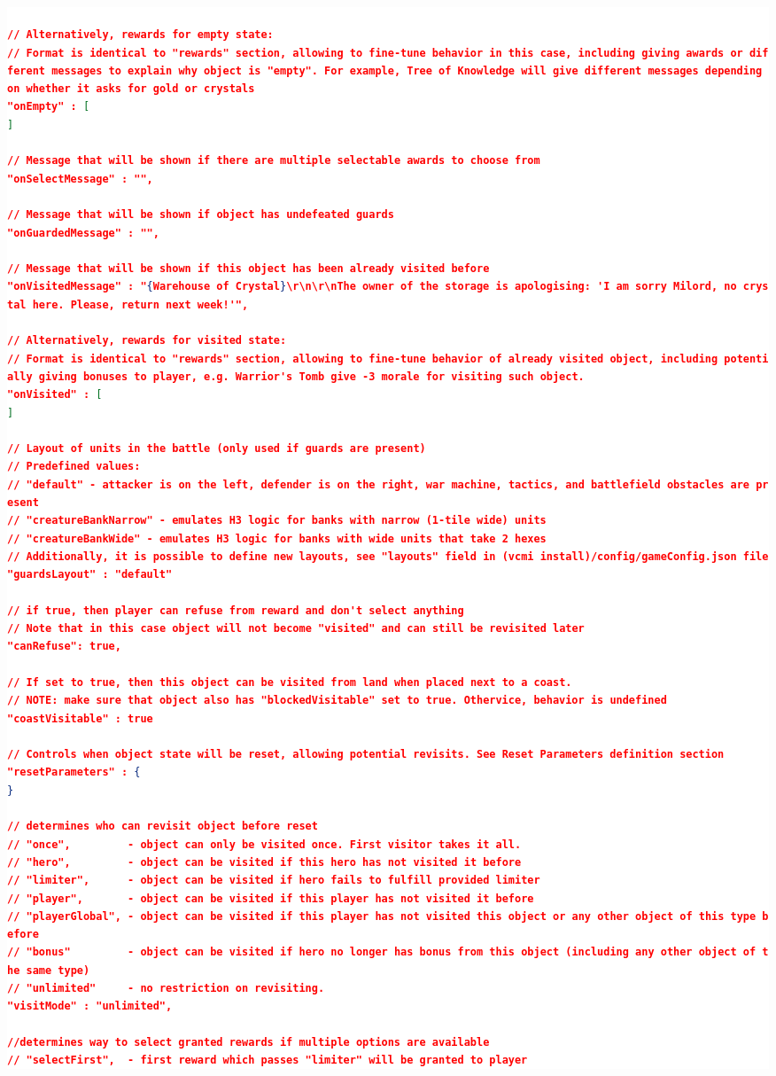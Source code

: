 ```json

// Alternatively, rewards for empty state:
// Format is identical to "rewards" section, allowing to fine-tune behavior in this case, including giving awards or different messages to explain why object is "empty". For example, Tree of Knowledge will give different messages depending on whether it asks for gold or crystals
"onEmpty" : [
]

// Message that will be shown if there are multiple selectable awards to choose from
"onSelectMessage" : "",

// Message that will be shown if object has undefeated guards
"onGuardedMessage" : "",

// Message that will be shown if this object has been already visited before
"onVisitedMessage" : "{Warehouse of Crystal}\r\n\r\nThe owner of the storage is apologising: 'I am sorry Milord, no crystal here. Please, return next week!'",

// Alternatively, rewards for visited state:
// Format is identical to "rewards" section, allowing to fine-tune behavior of already visited object, including potentially giving bonuses to player, e.g. Warrior's Tomb give -3 morale for visiting such object.
"onVisited" : [
]

// Layout of units in the battle (only used if guards are present)
// Predefined values:
// "default" - attacker is on the left, defender is on the right, war machine, tactics, and battlefield obstacles are present
// "creatureBankNarrow" - emulates H3 logic for banks with narrow (1-tile wide) units
// "creatureBankWide" - emulates H3 logic for banks with wide units that take 2 hexes
// Additionally, it is possible to define new layouts, see "layouts" field in (vcmi install)/config/gameConfig.json file
"guardsLayout" : "default"

// if true, then player can refuse from reward and don't select anything
// Note that in this case object will not become "visited" and can still be revisited later
"canRefuse": true,

// If set to true, then this object can be visited from land when placed next to a coast.
// NOTE: make sure that object also has "blockedVisitable" set to true. Othervice, behavior is undefined
"coastVisitable" : true

// Controls when object state will be reset, allowing potential revisits. See Reset Parameters definition section
"resetParameters" : {
}

// determines who can revisit object before reset
// "once",         - object can only be visited once. First visitor takes it all.
// "hero",         - object can be visited if this hero has not visited it before
// "limiter",      - object can be visited if hero fails to fulfill provided limiter
// "player",       - object can be visited if this player has not visited it before
// "playerGlobal", - object can be visited if this player has not visited this object or any other object of this type before
// "bonus"         - object can be visited if hero no longer has bonus from this object (including any other object of the same type)
// "unlimited"     - no restriction on revisiting.
"visitMode" : "unlimited", 

//determines way to select granted rewards if multiple options are available
// "selectFirst",  - first reward which passes "limiter" will be granted to player
```